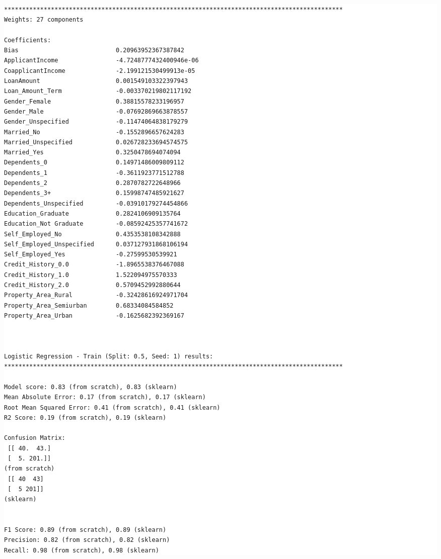     **********************************************************************************************
    Weights: 27 components
    
    Coefficients:
    Bias                           0.20963952367387842
    ApplicantIncome                -4.7248777432400946e-06
    CoapplicantIncome              -2.199121530499913e-05
    LoanAmount                     0.001549103322397943
    Loan_Amount_Term               -0.003370219802117192
    Gender_Female                  0.38815578233196957
    Gender_Male                    -0.07692869663878557
    Gender_Unspecified             -0.11474064838179279
    Married_No                     -0.1552896657624283
    Married_Unspecified            0.026728233694574575
    Married_Yes                    0.3250478694074094
    Dependents_0                   0.14971486009809112
    Dependents_1                   -0.3611923771512788
    Dependents_2                   0.2870782722648966
    Dependents_3+                  0.15998747485921627
    Dependents_Unspecified         -0.03910179274454866
    Education_Graduate             0.2824106909135764
    Education_Not Graduate         -0.08592425357741672
    Self_Employed_No               0.4353538108342888
    Self_Employed_Unspecified      0.037127931868106194
    Self_Employed_Yes              -0.27599530539921
    Credit_History_0.0             -1.8965538376467088
    Credit_History_1.0             1.522094975570333
    Credit_History_2.0             0.5709452992880644
    Property_Area_Rural            -0.32428616924971704
    Property_Area_Semiurban        0.68334084584852
    Property_Area_Urban            -0.1625682392369167
    
    
    
    Logistic Regression - Train (Split: 0.5, Seed: 1) results:
    **********************************************************************************************
    
    Model score: 0.83 (from scratch), 0.83 (sklearn)
    Mean Absolute Error: 0.17 (from scratch), 0.17 (sklearn)
    Root Mean Squared Error: 0.41 (from scratch), 0.41 (sklearn)
    R2 Score: 0.19 (from scratch), 0.19 (sklearn)
    
    Confusion Matrix:
     [[ 40.  43.]
     [  5. 201.]] 
    (from scratch)
     [[ 40  43]
     [  5 201]] 
    (sklearn)
    
    
    F1 Score: 0.89 (from scratch), 0.89 (sklearn)
    Precision: 0.82 (from scratch), 0.82 (sklearn)
    Recall: 0.98 (from scratch), 0.98 (sklearn)
    